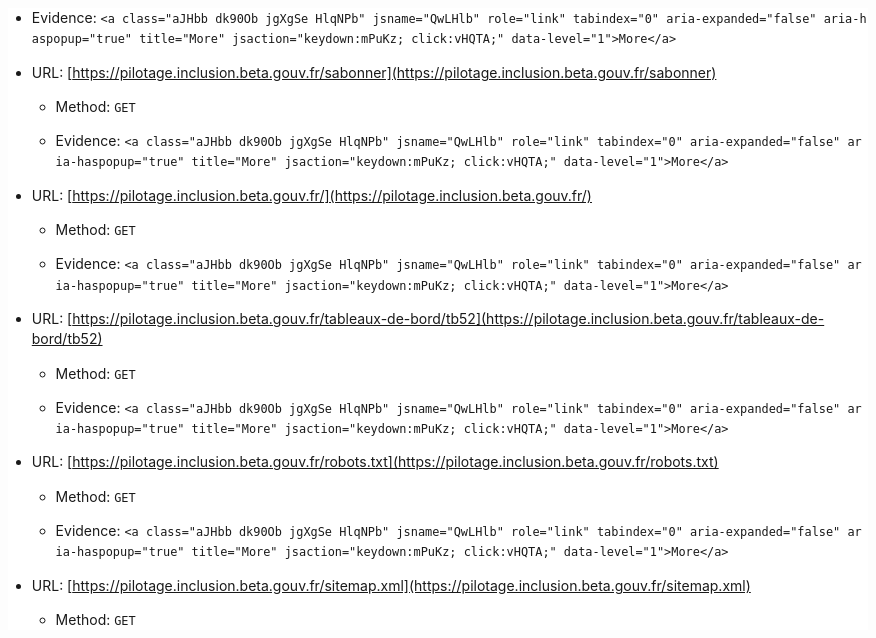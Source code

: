   
  * Evidence: `<a class="aJHbb dk90Ob jgXgSe HlqNPb" jsname="QwLHlb" role="link" tabindex="0" aria-expanded="false" aria-haspopup="true" title="More" jsaction="keydown:mPuKz; click:vHQTA;" data-level="1">More</a>`
  
  
  
  
* URL: [https://pilotage.inclusion.beta.gouv.fr/sabonner](https://pilotage.inclusion.beta.gouv.fr/sabonner)
  
  
  * Method: `GET`
  
  
  * Evidence: `<a class="aJHbb dk90Ob jgXgSe HlqNPb" jsname="QwLHlb" role="link" tabindex="0" aria-expanded="false" aria-haspopup="true" title="More" jsaction="keydown:mPuKz; click:vHQTA;" data-level="1">More</a>`
  
  
  
  
* URL: [https://pilotage.inclusion.beta.gouv.fr/](https://pilotage.inclusion.beta.gouv.fr/)
  
  
  * Method: `GET`
  
  
  * Evidence: `<a class="aJHbb dk90Ob jgXgSe HlqNPb" jsname="QwLHlb" role="link" tabindex="0" aria-expanded="false" aria-haspopup="true" title="More" jsaction="keydown:mPuKz; click:vHQTA;" data-level="1">More</a>`
  
  
  
  
* URL: [https://pilotage.inclusion.beta.gouv.fr/tableaux-de-bord/tb52](https://pilotage.inclusion.beta.gouv.fr/tableaux-de-bord/tb52)
  
  
  * Method: `GET`
  
  
  * Evidence: `<a class="aJHbb dk90Ob jgXgSe HlqNPb" jsname="QwLHlb" role="link" tabindex="0" aria-expanded="false" aria-haspopup="true" title="More" jsaction="keydown:mPuKz; click:vHQTA;" data-level="1">More</a>`
  
  
  
  
* URL: [https://pilotage.inclusion.beta.gouv.fr/robots.txt](https://pilotage.inclusion.beta.gouv.fr/robots.txt)
  
  
  * Method: `GET`
  
  
  * Evidence: `<a class="aJHbb dk90Ob jgXgSe HlqNPb" jsname="QwLHlb" role="link" tabindex="0" aria-expanded="false" aria-haspopup="true" title="More" jsaction="keydown:mPuKz; click:vHQTA;" data-level="1">More</a>`
  
  
  
  
* URL: [https://pilotage.inclusion.beta.gouv.fr/sitemap.xml](https://pilotage.inclusion.beta.gouv.fr/sitemap.xml)
  
  
  * Method: `GET`
  